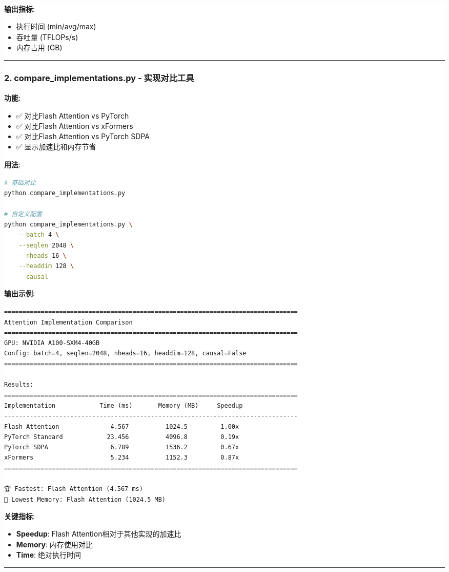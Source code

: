 **输出指标**:
- 执行时间 (min/avg/max)
- 吞吐量 (TFLOPs/s)
- 内存占用 (GB)

---

### 2. compare_implementations.py - 实现对比工具

**功能**:
- ✅ 对比Flash Attention vs PyTorch
- ✅ 对比Flash Attention vs xFormers
- ✅ 对比Flash Attention vs PyTorch SDPA
- ✅ 显示加速比和内存节省

**用法**:
```bash
# 基础对比
python compare_implementations.py

# 自定义配置
python compare_implementations.py \
    --batch 4 \
    --seqlen 2048 \
    --nheads 16 \
    --headdim 128 \
    --causal
```

**输出示例**:
```
================================================================================
Attention Implementation Comparison
================================================================================
GPU: NVIDIA A100-SXM4-40GB
Config: batch=4, seqlen=2048, nheads=16, headdim=128, causal=False
================================================================================

Results:
================================================================================
Implementation            Time (ms)       Memory (MB)     Speedup
--------------------------------------------------------------------------------
Flash Attention              4.567          1024.5         1.00x
PyTorch Standard            23.456          4096.8         0.19x
PyTorch SDPA                 6.789          1536.2         0.67x
xFormers                     5.234          1152.3         0.87x
================================================================================

🏆 Fastest: Flash Attention (4.567 ms)
💾 Lowest Memory: Flash Attention (1024.5 MB)
```

**关键指标**:
- **Speedup**: Flash Attention相对于其他实现的加速比
- **Memory**: 内存使用对比
- **Time**: 绝对执行时间

---